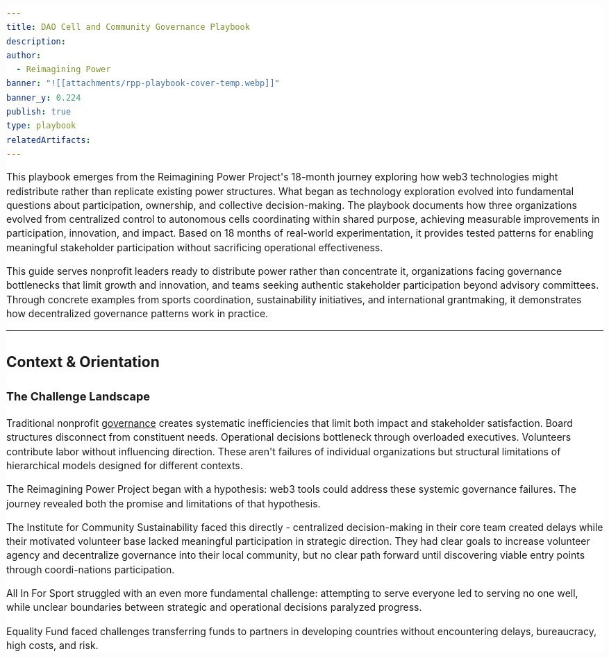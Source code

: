 ```yaml
---
title: DAO Cell and Community Governance Playbook
description: 
author:
  - Reimagining Power
banner: "![[attachments/rpp-playbook-cover-temp.webp]]"
banner_y: 0.224
publish: true
type: playbook
relatedArtifacts:
---
```

This playbook emerges from the Reimagining Power Project's 18-month journey exploring how web3 technologies might redistribute rather than replicate existing power structures. What began as technology exploration evolved into fundamental questions about participation, ownership, and collective decision-making. The playbook documents how three organizations evolved from centralized control to autonomous cells coordinating within shared purpose, achieving measurable improvements in participation, innovation, and impact. Based on 18 months of real-world experimentation, it provides tested patterns for enabling meaningful stakeholder participation without sacrificing operational effectiveness.

This guide serves nonprofit leaders ready to distribute power rather than concentrate it, organizations facing governance bottlenecks that limit growth and innovation, and teams seeking authentic stakeholder participation beyond advisory committees. Through concrete examples from sports coordination, sustainability initiatives, and international grantmaking, it demonstrates how decentralized governance patterns work in practice.

---

## Context & Orientation

### The Challenge Landscape

Traditional nonprofit [governance](tags/governance.md) creates systematic inefficiencies that limit both impact and stakeholder satisfaction. Board structures disconnect from constituent needs. Operational decisions bottleneck through overloaded executives. Volunteers contribute labor without influencing direction. These aren't failures of individual organizations but structural limitations of hierarchical models designed for different contexts.

The Reimagining Power Project began with a hypothesis: web3 tools could address these systemic governance failures. The journey revealed both the promise and limitations of that hypothesis.

The Institute for Community Sustainability faced this directly - centralized decision-making in their core team created delays while their motivated volunteer base lacked meaningful participation in strategic direction. They had clear goals to increase volunteer agency and decentralize governance into their local community, but no clear path forward until discovering viable entry points through coordi-nations participation. 

All In For Sport struggled with an even more fundamental challenge: attempting to serve everyone led to serving no one well, while unclear boundaries between strategic and operational decisions paralyzed progress. 

Equality Fund faced challenges transferring funds to partners in developing countries without encountering delays, bureaucracy, high costs, and risk.
